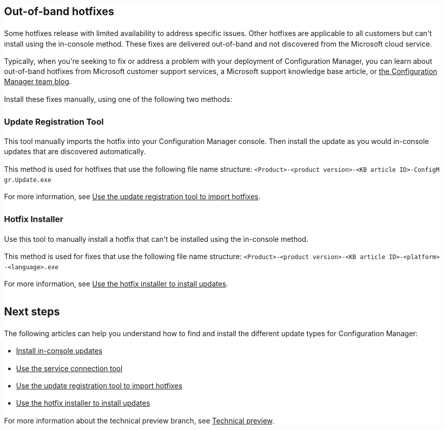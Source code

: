## <a name="bkmk_outofband"></a> Out-of-band hotfixes

Some hotfixes release with limited availability to address specific issues. Other hotfixes are applicable to all customers but can't install using the in-console method. These fixes are delivered out-of-band and not discovered from the Microsoft cloud service.

Typically, when you're seeking to fix or address a problem with your deployment of Configuration Manager, you can learn about out-of-band hotfixes from Microsoft customer support services, a Microsoft support knowledge base article, or [the Configuration Manager team blog](https://techcommunity.microsoft.com/t5/Configuration-Manager-Blog/bg-p/ConfigurationManagerBlog).

Install these fixes manually, using one of the following two methods:

### Update Registration Tool

This tool manually imports the hotfix into your Configuration Manager console. Then install the update as you would in-console updates that are discovered automatically.

This method is used for hotfixes that use the following file name structure:
    `<Product>-<product version>-<KB article ID>-ConfigMgr.Update.exe`

For more information, see [Use the update registration tool to import hotfixes](use-the-update-registration-tool-to-import-hotfixes.md).

### Hotfix Installer

Use this tool to manually install a hotfix that can't be installed using the in-console method.

This method is used for fixes that use the following file name structure:
    `<Product>-<product version>-<KB article ID>-<platform>-<language>.exe`

For more information, see [Use the hotfix installer to install updates](use-the-hotfix-installer-to-install-updates.md).

## Next steps

The following articles can help you understand how to find and install the different update types for Configuration Manager:

- [Install in-console updates](install-in-console-updates.md)

- [Use the service connection tool](use-the-service-connection-tool.md)

- [Use the update registration tool to import hotfixes](use-the-update-registration-tool-to-import-hotfixes.md)

- [Use the hotfix installer to install updates](use-the-hotfix-installer-to-install-updates.md)

For more information about the technical preview branch, see [Technical preview](../../get-started/technical-preview.md).
